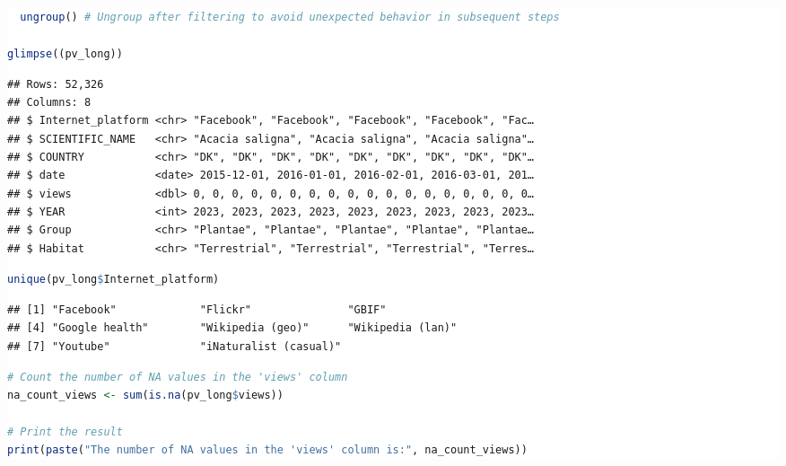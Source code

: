 ``` r
  ungroup() # Ungroup after filtering to avoid unexpected behavior in subsequent steps

glimpse((pv_long))
```

    ## Rows: 52,326
    ## Columns: 8
    ## $ Internet_platform <chr> "Facebook", "Facebook", "Facebook", "Facebook", "Fac…
    ## $ SCIENTIFIC_NAME   <chr> "Acacia saligna", "Acacia saligna", "Acacia saligna"…
    ## $ COUNTRY           <chr> "DK", "DK", "DK", "DK", "DK", "DK", "DK", "DK", "DK"…
    ## $ date              <date> 2015-12-01, 2016-01-01, 2016-02-01, 2016-03-01, 201…
    ## $ views             <dbl> 0, 0, 0, 0, 0, 0, 0, 0, 0, 0, 0, 0, 0, 0, 0, 0, 0, 0…
    ## $ YEAR              <int> 2023, 2023, 2023, 2023, 2023, 2023, 2023, 2023, 2023…
    ## $ Group             <chr> "Plantae", "Plantae", "Plantae", "Plantae", "Plantae…
    ## $ Habitat           <chr> "Terrestrial", "Terrestrial", "Terrestrial", "Terres…

``` r
unique(pv_long$Internet_platform)
```

    ## [1] "Facebook"             "Flickr"               "GBIF"                
    ## [4] "Google health"        "Wikipedia (geo)"      "Wikipedia (lan)"     
    ## [7] "Youtube"              "iNaturalist (casual)"

``` r
# Count the number of NA values in the 'views' column
na_count_views <- sum(is.na(pv_long$views))

# Print the result
print(paste("The number of NA values in the 'views' column is:", na_count_views))
```
